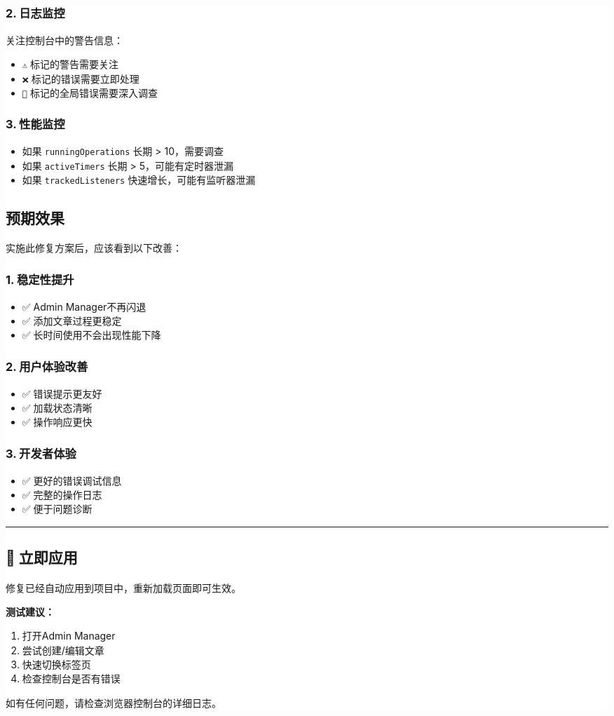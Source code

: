 ### 2. **日志监控**
关注控制台中的警告信息：
- `⚠️` 标记的警告需要关注
- `❌` 标记的错误需要立即处理
- `🚨` 标记的全局错误需要深入调查

### 3. **性能监控**
- 如果 `runningOperations` 长期 > 10，需要调查
- 如果 `activeTimers` 长期 > 5，可能有定时器泄漏
- 如果 `trackedListeners` 快速增长，可能有监听器泄漏

## 预期效果

实施此修复方案后，应该看到以下改善：

### 1. **稳定性提升**
- ✅ Admin Manager不再闪退
- ✅ 添加文章过程更稳定
- ✅ 长时间使用不会出现性能下降

### 2. **用户体验改善**
- ✅ 错误提示更友好
- ✅ 加载状态清晰
- ✅ 操作响应更快

### 3. **开发者体验**
- ✅ 更好的错误调试信息
- ✅ 完整的操作日志
- ✅ 便于问题诊断

---

## 🚀 立即应用

修复已经自动应用到项目中，重新加载页面即可生效。

**测试建议：**
1. 打开Admin Manager
2. 尝试创建/编辑文章
3. 快速切换标签页
4. 检查控制台是否有错误

如有任何问题，请检查浏览器控制台的详细日志。
